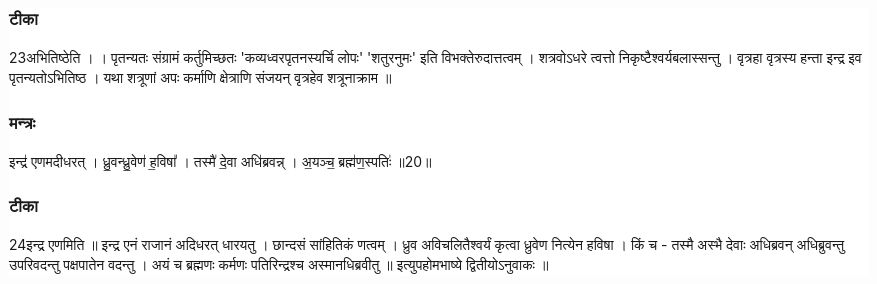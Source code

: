 ### टीका
23अभितिष्ठेति । । पृतन्यतः संग्रामं कर्तुमिच्छतः 'कव्यध्वरपृतनस्यर्चि लोपः' 'शतुरनुमः' इति विभक्तेरुदात्तत्वम् । शत्रवोऽधरे त्वत्तो निकृष्टैश्वर्यबलास्सन्तु । वृत्रहा वृत्रस्य हन्ता इन्द्र इव पृतन्यतोऽभितिष्ठ । यथा शत्रूणां अपः कर्माणि क्षेत्राणि संजयन् वृत्रहेव शत्रूनाक्राम ॥
### मन्त्रः
इन्द्र॑ एणमदीधरत् ।
ध्रु॒वन्ध्रु॒वेण॑ ह॒विषा᳚ ।
तस्मै॑ दे॒वा अधि॑ब्रवन्न् ।
अ॒यञ्च॒ ब्रह्म॑ण॒स्पतिः॑ ॥20॥  
### टीका
24इन्द्र एणमिति ॥ इन्द्र एनं राजानं अदिधरत् धारयतु । छान्दसं सांहितिकं णत्वम् । ध्रुव अविचलितैश्वर्यं कृत्वा ध्रुवेण नित्येन हविषा । किं च - तस्मै अस्भै देवाः अधिब्रवन् अधिब्रुवन्तु उपरिवदन्तु पक्षपातेन वदन्तु । अयं च ब्रह्मणः कर्मणः पतिरिन्द्रश्च अस्मानधिब्रवीतु ॥
इत्युपहोमभाष्ये द्वितीयोऽनुवाकः ॥  
